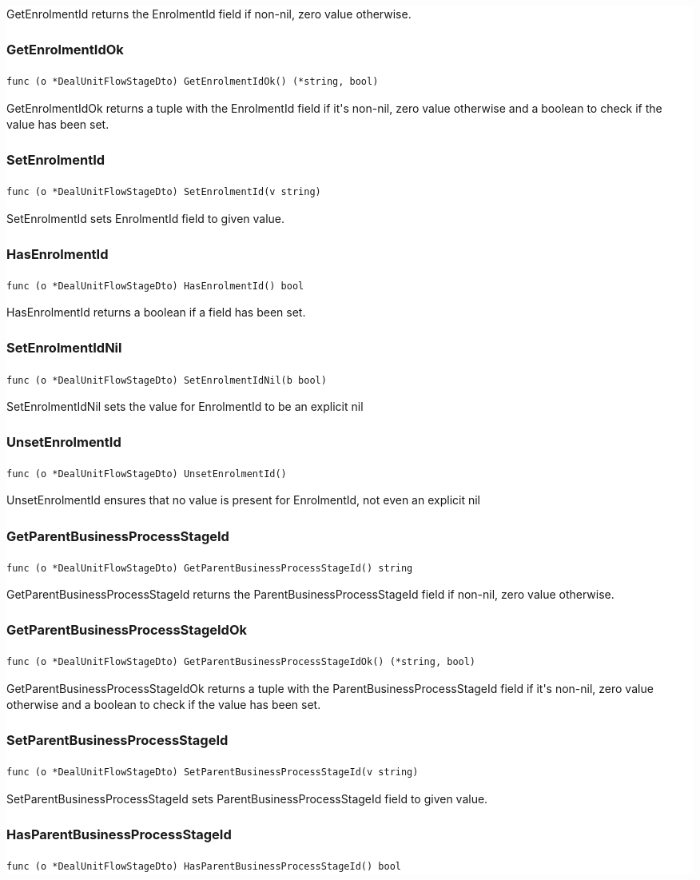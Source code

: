 GetEnrolmentId returns the EnrolmentId field if non-nil, zero value otherwise.

### GetEnrolmentIdOk

`func (o *DealUnitFlowStageDto) GetEnrolmentIdOk() (*string, bool)`

GetEnrolmentIdOk returns a tuple with the EnrolmentId field if it's non-nil, zero value otherwise
and a boolean to check if the value has been set.

### SetEnrolmentId

`func (o *DealUnitFlowStageDto) SetEnrolmentId(v string)`

SetEnrolmentId sets EnrolmentId field to given value.

### HasEnrolmentId

`func (o *DealUnitFlowStageDto) HasEnrolmentId() bool`

HasEnrolmentId returns a boolean if a field has been set.

### SetEnrolmentIdNil

`func (o *DealUnitFlowStageDto) SetEnrolmentIdNil(b bool)`

 SetEnrolmentIdNil sets the value for EnrolmentId to be an explicit nil

### UnsetEnrolmentId
`func (o *DealUnitFlowStageDto) UnsetEnrolmentId()`

UnsetEnrolmentId ensures that no value is present for EnrolmentId, not even an explicit nil
### GetParentBusinessProcessStageId

`func (o *DealUnitFlowStageDto) GetParentBusinessProcessStageId() string`

GetParentBusinessProcessStageId returns the ParentBusinessProcessStageId field if non-nil, zero value otherwise.

### GetParentBusinessProcessStageIdOk

`func (o *DealUnitFlowStageDto) GetParentBusinessProcessStageIdOk() (*string, bool)`

GetParentBusinessProcessStageIdOk returns a tuple with the ParentBusinessProcessStageId field if it's non-nil, zero value otherwise
and a boolean to check if the value has been set.

### SetParentBusinessProcessStageId

`func (o *DealUnitFlowStageDto) SetParentBusinessProcessStageId(v string)`

SetParentBusinessProcessStageId sets ParentBusinessProcessStageId field to given value.

### HasParentBusinessProcessStageId

`func (o *DealUnitFlowStageDto) HasParentBusinessProcessStageId() bool`
